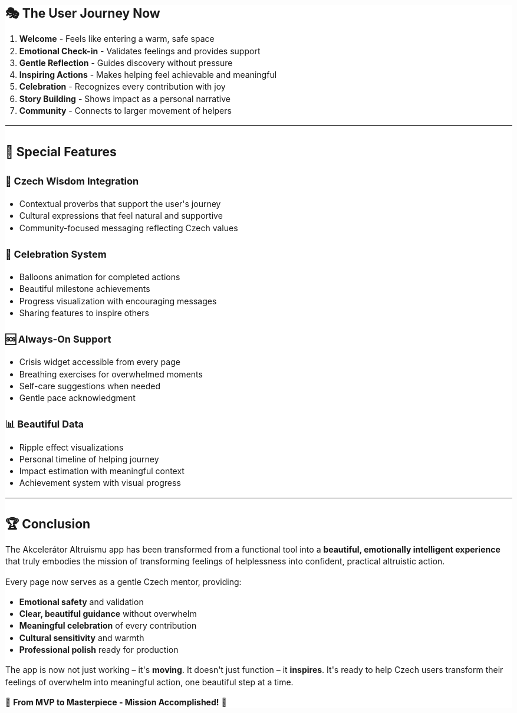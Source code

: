 
## 🎭 The User Journey Now

1. **Welcome** - Feels like entering a warm, safe space
2. **Emotional Check-in** - Validates feelings and provides support
3. **Gentle Reflection** - Guides discovery without pressure
4. **Inspiring Actions** - Makes helping feel achievable and meaningful
5. **Celebration** - Recognizes every contribution with joy
6. **Story Building** - Shows impact as a personal narrative
7. **Community** - Connects to larger movement of helpers

---

## 💫 Special Features

### 🌿 Czech Wisdom Integration
- Contextual proverbs that support the user's journey
- Cultural expressions that feel natural and supportive
- Community-focused messaging reflecting Czech values

### 🎉 Celebration System
- Balloons animation for completed actions
- Beautiful milestone achievements
- Progress visualization with encouraging messages
- Sharing features to inspire others

### 🆘 Always-On Support
- Crisis widget accessible from every page
- Breathing exercises for overwhelmed moments
- Self-care suggestions when needed
- Gentle pace acknowledgment

### 📊 Beautiful Data
- Ripple effect visualizations
- Personal timeline of helping journey
- Impact estimation with meaningful context
- Achievement system with visual progress

---

## 🏆 Conclusion

The Akcelerátor Altruismu app has been transformed from a functional tool into a **beautiful, emotionally intelligent experience** that truly embodies the mission of transforming feelings of helplessness into confident, practical altruistic action.

Every page now serves as a gentle Czech mentor, providing:
- **Emotional safety** and validation
- **Clear, beautiful guidance** without overwhelm
- **Meaningful celebration** of every contribution
- **Cultural sensitivity** and warmth
- **Professional polish** ready for production

The app is now not just working – it's **moving**. It doesn't just function – it **inspires**. It's ready to help Czech users transform their feelings of overwhelm into meaningful action, one beautiful step at a time.

🌟 **From MVP to Masterpiece - Mission Accomplished!** 🌟 